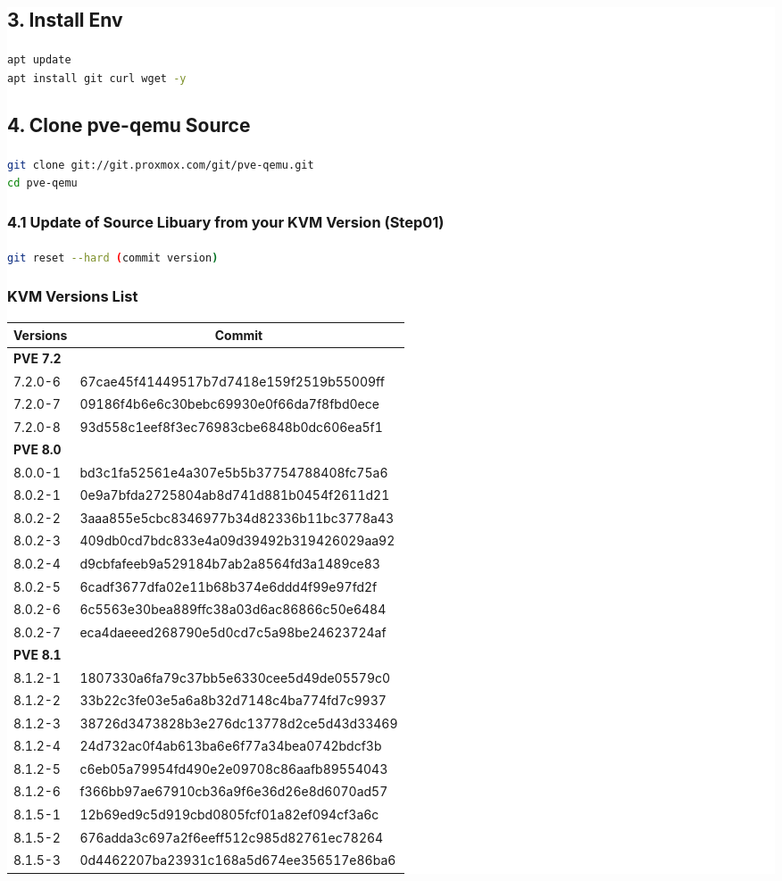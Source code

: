 ##  3.  Install Env
```bash
apt update
apt install git curl wget -y
```

##  4.  Clone pve-qemu Source
```bash
git clone git://git.proxmox.com/git/pve-qemu.git
cd pve-qemu
```

###  4.1  Update of Source Libuary from your KVM Version  (Step01)
```bash
git reset --hard (commit version)
```
### KVM Versions List
| Versions| Commit                                   |
| --------| ---------------------------------------- |
| **PVE 7.2**                                        |
| 7.2.0-6 | 67cae45f41449517b7d7418e159f2519b55009ff |
| 7.2.0-7 | 09186f4b6e6c30bebc69930e0f66da7f8fbd0ece |
| 7.2.0-8 | 93d558c1eef8f3ec76983cbe6848b0dc606ea5f1 |
| **PVE 8.0**                                        |
| 8.0.0-1 | bd3c1fa52561e4a307e5b5b37754788408fc75a6 |
| 8.0.2-1 | 0e9a7bfda2725804ab8d741d881b0454f2611d21 |
| 8.0.2-2 | 3aaa855e5cbc8346977b34d82336b11bc3778a43 |
| 8.0.2-3 | 409db0cd7bdc833e4a09d39492b319426029aa92 |
| 8.0.2-4 | d9cbfafeeb9a529184b7ab2a8564fd3a1489ce83 |
| 8.0.2-5 | 6cadf3677dfa02e11b68b374e6ddd4f99e97fd2f |
| 8.0.2-6 | 6c5563e30bea889ffc38a03d6ac86866c50e6484 |
| 8.0.2-7 | eca4daeeed268790e5d0cd7c5a98be24623724af |
| **PVE 8.1**                                        |
| 8.1.2-1 | 1807330a6fa79c37bb5e6330cee5d49de05579c0 |
| 8.1.2-2 | 33b22c3fe03e5a6a8b32d7148c4ba774fd7c9937 |
| 8.1.2-3 | 38726d3473828b3e276dc13778d2ce5d43d33469 |
| 8.1.2-4 | 24d732ac0f4ab613ba6e6f77a34bea0742bdcf3b |
| 8.1.2-5 | c6eb05a79954fd490e2e09708c86aafb89554043 |
| 8.1.2-6 | f366bb97ae67910cb36a9f6e36d26e8d6070ad57 |
| 8.1.5-1 | 12b69ed9c5d919cbd0805fcf01a82ef094cf3a6c |
| 8.1.5-2 | 676adda3c697a2f6eeff512c985d82761ec78264 |
| 8.1.5-3 | 0d4462207ba23931c168a5d674ee356517e86ba6 |
